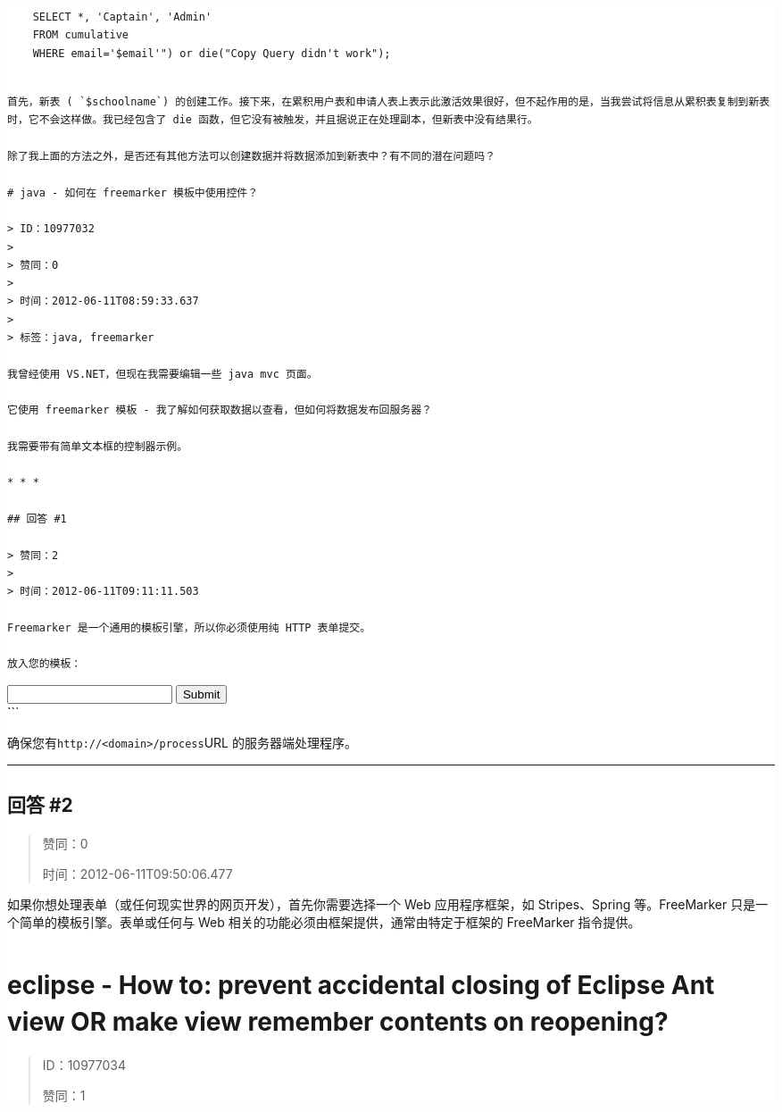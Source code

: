         SELECT *, 'Captain', 'Admin'
        FROM cumulative 
        WHERE email='$email'") or die("Copy Query didn't work"); 
```

首先，新表 ( `$schoolname`) 的创建工作。接下来，在累积用户表和申请人表上表示此激活效果很好，但不起作用的是，当我尝试将信息从累积表复制到新表时，它不会这样做。我已经包含了 die 函数，但它没有被触发，并且据说正在处理副本，但新表中没有结果行。

除了我上面的方法之外，是否还有其他方法可以创建数据并将数据添加到新表中？有不同的潜在问题吗？

# java - 如何在 freemarker 模板中使用控件？

> ID：10977032
> 
> 赞同：0
> 
> 时间：2012-06-11T08:59:33.637
> 
> 标签：java, freemarker

我曾经使用 VS.NET，但现在我需要编辑一些 java mvc 页面。

它使用 freemarker 模板 - 我了解如何获取数据以查看，但如何将数据发布回服务器？

我需要带有简单文本框的控制器示例。

* * *

## 回答 #1

> 赞同：2
> 
> 时间：2012-06-11T09:11:11.503

Freemarker 是一个通用的模板引擎，所以你必须使用纯 HTTP 表单提交。

放入您的模板：

```
<form method="post" action="/process">
  <input type="text" name="myData" />
  <input type="submit" />
</form> 
```

确保您有`http://<domain>/process`URL 的服务器端处理程序。

* * *

## 回答 #2

> 赞同：0
> 
> 时间：2012-06-11T09:50:06.477

如果你想处理表单（或任何现实世界的网页开发），首先你需要选择一个 Web 应用程序框架，如 Stripes、Spring 等。FreeMarker 只是一个简单的模板引擎。表单或任何与 Web 相关的功能必须由框架提供，通常由特定于框架的 FreeMarker 指令提供。

# eclipse - How to: prevent accidental closing of Eclipse Ant view OR make view remember contents on reopening?

> ID：10977034
> 
> 赞同：1
```